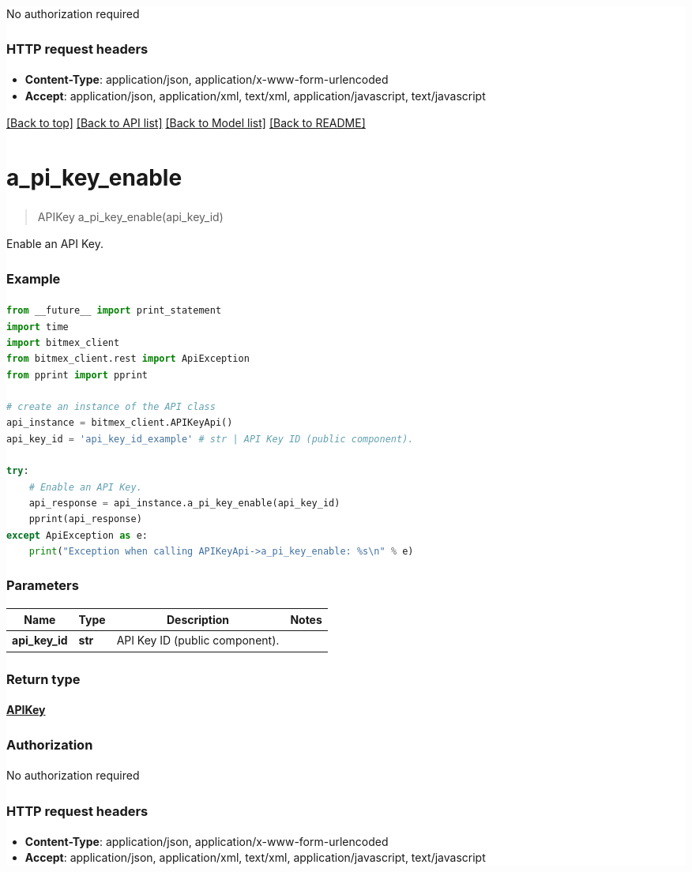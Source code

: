 No authorization required

### HTTP request headers

 - **Content-Type**: application/json, application/x-www-form-urlencoded
 - **Accept**: application/json, application/xml, text/xml, application/javascript, text/javascript

[[Back to top]](#) [[Back to API list]](../README.md#documentation-for-api-endpoints) [[Back to Model list]](../README.md#documentation-for-models) [[Back to README]](../README.md)

# **a_pi_key_enable**
> APIKey a_pi_key_enable(api_key_id)

Enable an API Key.

### Example 
```python
from __future__ import print_statement
import time
import bitmex_client
from bitmex_client.rest import ApiException
from pprint import pprint

# create an instance of the API class
api_instance = bitmex_client.APIKeyApi()
api_key_id = 'api_key_id_example' # str | API Key ID (public component).

try: 
    # Enable an API Key.
    api_response = api_instance.a_pi_key_enable(api_key_id)
    pprint(api_response)
except ApiException as e:
    print("Exception when calling APIKeyApi->a_pi_key_enable: %s\n" % e)
```

### Parameters

Name | Type | Description  | Notes
------------- | ------------- | ------------- | -------------
 **api_key_id** | **str**| API Key ID (public component). | 

### Return type

[**APIKey**](APIKey.md)

### Authorization

No authorization required

### HTTP request headers

 - **Content-Type**: application/json, application/x-www-form-urlencoded
 - **Accept**: application/json, application/xml, text/xml, application/javascript, text/javascript
